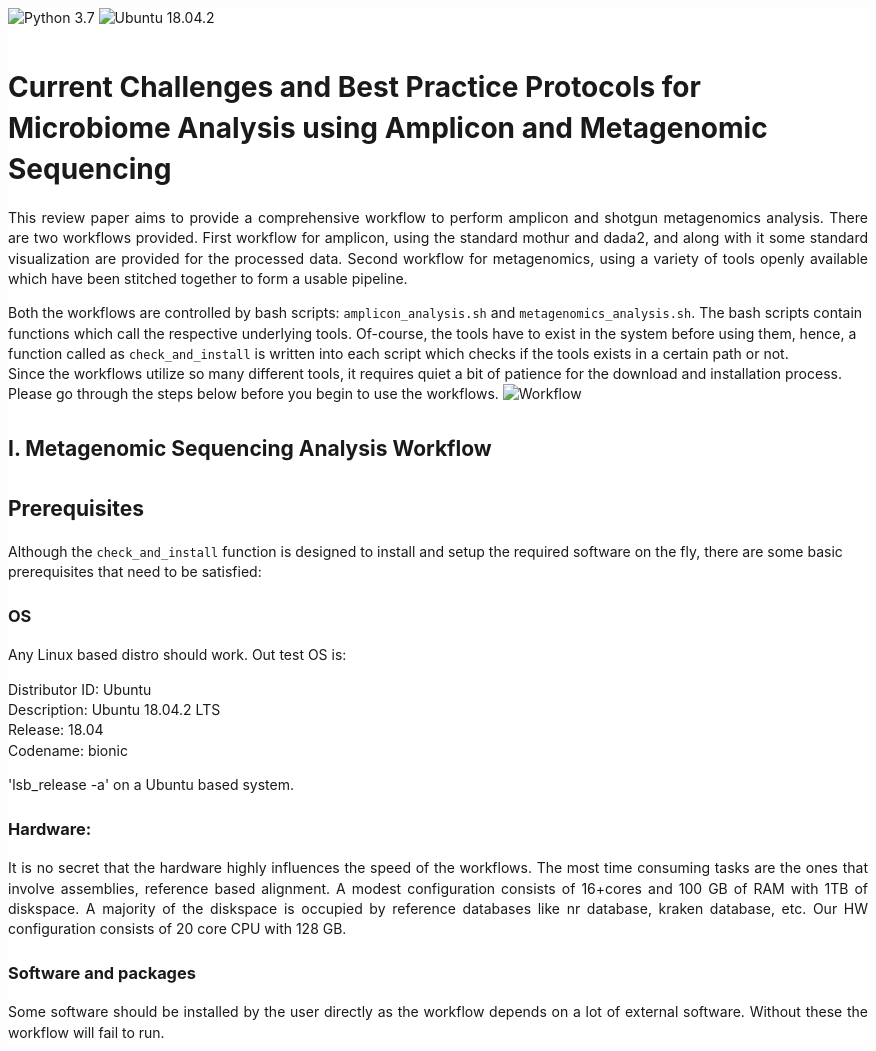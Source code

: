 ![Python 3.7](https://img.shields.io/badge/Python-3.7-blue.svg) ![Ubuntu 18.04.2](https://img.shields.io/badge/Ubuntu-18.04.2-green.svg)


# Current Challenges and Best Practice Protocols for Microbiome Analysis using Amplicon and Metagenomic Sequencing

<p style='text-align: justify;'> This review paper aims to provide a comprehensive workflow to perform amplicon and shotgun metagenomics analysis. There are two workflows provided. First workflow for amplicon, using the standard mothur and dada2, and along with it some standard visualization are provided for the processed data. Second workflow for metagenomics, using a variety of tools openly available which have been stitched together to form a usable pipeline.</p>

Both the workflows are controlled by bash scripts: `amplicon_analysis.sh` and `metagenomics_analysis.sh`. The bash scripts contain functions which call the respective underlying tools. Of-course, the tools have to exist in the system before using them, hence, a function called as `check_and_install` is written into each script which checks if the tools exists in a certain path or not.</br>
Since the workflows utilize so many different tools, it requires quiet a bit of patience for the download and installation process. Please go through the steps below before you begin to use the workflows.
![Workflow](https://github.com/dominikgrimm/MicroReviewPaper/blob/master/Figure4_README.jpg)
## __I.__ __Metagenomic Sequencing Analysis Workflow__

## Prerequisites
Although the `check_and_install` function is designed to install and setup the required software on the fly, there are some basic prerequisites that need to be satisfied:

### OS
Any Linux based distro should work. Out test OS is:

Distributor ID: Ubuntu <br/>
Description:    Ubuntu 18.04.2 LTS <br/>
Release:        18.04 <br/>
Codename:       bionic <br/>

'lsb_release -a' on a Ubuntu based system.


### Hardware:
<p style='text-align: justify;'> It is no secret that the hardware highly influences the speed of the workflows. The most time consuming tasks are the ones that involve assemblies, reference based alignment. A modest configuration consists of 16+cores and 100 GB of RAM with 1TB of diskspace. A majority of the diskspace is occupied by reference databases like nr database, kraken database, etc. Our HW configuration consists of 20 core CPU with 128 GB.</p>

### Software and packages
<p style='text-align: justify;'> Some software should be installed by the user directly as the workflow depends on a lot of external software.
Without these the workflow will fail to run. </p>
